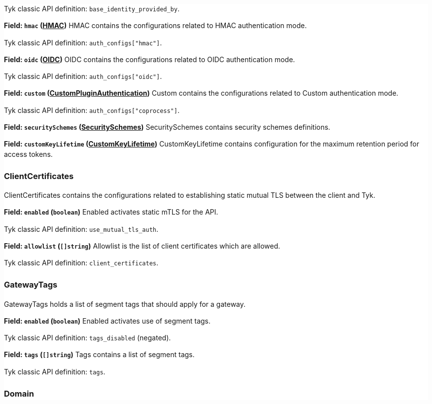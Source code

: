 
Tyk classic API definition: `base_identity_provided_by`.

**Field: `hmac` ([HMAC](#hmac))**
HMAC contains the configurations related to HMAC authentication mode.


Tyk classic API definition: `auth_configs["hmac"]`.

**Field: `oidc` ([OIDC](#oidc))**
OIDC contains the configurations related to OIDC authentication mode.


Tyk classic API definition: `auth_configs["oidc"]`.

**Field: `custom` ([CustomPluginAuthentication](#custompluginauthentication))**
Custom contains the configurations related to Custom authentication mode.


Tyk classic API definition: `auth_configs["coprocess"]`.

**Field: `securitySchemes` ([SecuritySchemes](#securityschemes))**
SecuritySchemes contains security schemes definitions.

**Field: `customKeyLifetime` ([CustomKeyLifetime](#customkeylifetime))**
CustomKeyLifetime contains configuration for the maximum retention period for access tokens.

### **ClientCertificates**

ClientCertificates contains the configurations related to establishing static mutual TLS between the client and Tyk.

**Field: `enabled` (`boolean`)**
Enabled activates static mTLS for the API.


Tyk classic API definition: `use_mutual_tls_auth`.

**Field: `allowlist` (`[]string`)**
Allowlist is the list of client certificates which are allowed.


Tyk classic API definition: `client_certificates`.

### **GatewayTags**

GatewayTags holds a list of segment tags that should apply for a gateway.

**Field: `enabled` (`boolean`)**
Enabled activates use of segment tags.


Tyk classic API definition: `tags_disabled` (negated).

**Field: `tags` (`[]string`)**
Tags contains a list of segment tags.


Tyk classic API definition: `tags`.

### **Domain**
